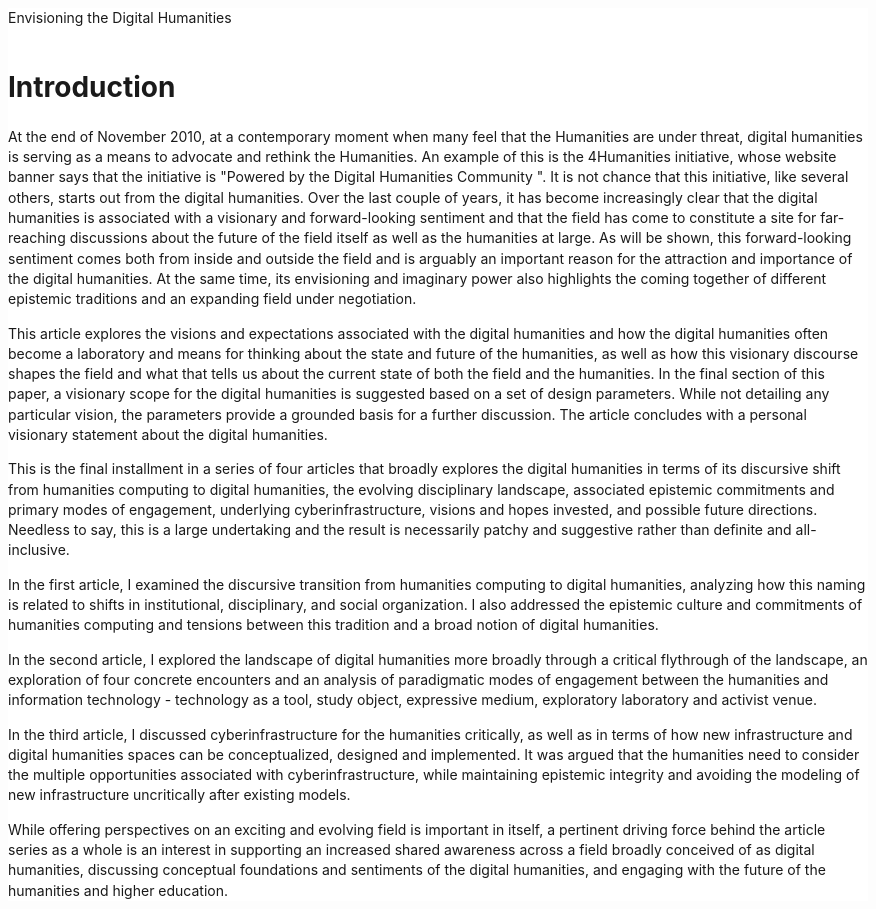 

Envisioning the Digital Humanities 



# Introduction 


At the end of November 2010, at a contemporary moment when many feel that the Humanities are under threat, digital humanities is serving as a means to advocate and rethink the Humanities. An example of this is the 4Humanities initiative, whose website banner says that the initiative is "Powered by the Digital Humanities Community ". It is not chance that this initiative, like several others, starts out from the digital humanities. Over the last couple of years, it has become increasingly clear that the digital humanities is associated with a visionary and forward-looking sentiment and that the field has come to constitute a site for far-reaching discussions about the future of the field itself as well as the humanities at large. As will be shown, this forward-looking sentiment comes both from inside and outside the field and is arguably an important reason for the attraction and importance of the digital humanities. At the same time, its envisioning and imaginary power also highlights the coming together of different epistemic traditions and an expanding field under negotiation. 

This article explores the visions and expectations associated with the digital humanities and how the digital humanities often become a laboratory and means for thinking about the state and future of the humanities, as well as how this visionary discourse shapes the field and what that tells us about the current state of both the field and the humanities. In the final section of this paper, a visionary scope for the digital humanities is suggested based on a set of design parameters. While not detailing any particular vision, the parameters provide a grounded basis for a further discussion. The article concludes with a personal visionary statement about the digital humanities. 

This is the final installment in a series of four articles that broadly explores the digital humanities in terms of its discursive shift from humanities computing to digital humanities, the evolving disciplinary landscape, associated epistemic commitments and primary modes of engagement, underlying cyberinfrastructure, visions and hopes invested, and possible future directions. Needless to say, this is a large undertaking and the result is necessarily patchy and suggestive rather than definite and all-inclusive. 

In the first article, I examined the discursive transition from humanities computing to digital humanities, analyzing how this naming is related to shifts in institutional, disciplinary, and social organization. I also addressed the epistemic culture and commitments of humanities computing and tensions between this tradition and a broad notion of digital humanities. 

In the second article, I explored the landscape of digital humanities more broadly through a critical flythrough of the landscape, an exploration of four concrete encounters and an analysis of paradigmatic modes of engagement between the humanities and information technology - technology as a tool, study object, expressive medium, exploratory laboratory and activist venue. 

In the third article, I discussed cyberinfrastructure for the humanities critically, as well as in terms of how new infrastructure and digital humanities spaces can be conceptualized, designed and implemented. It was argued that the humanities need to consider the multiple opportunities associated with cyberinfrastructure, while maintaining epistemic integrity and avoiding the modeling of new infrastructure uncritically after existing models. 

While offering perspectives on an exciting and evolving field is important in itself, a pertinent driving force behind the article series as a whole is an interest in supporting an increased shared awareness across a field broadly conceived of as digital humanities, discussing conceptual foundations and sentiments of the digital humanities, and engaging with the future of the humanities and higher education. 
